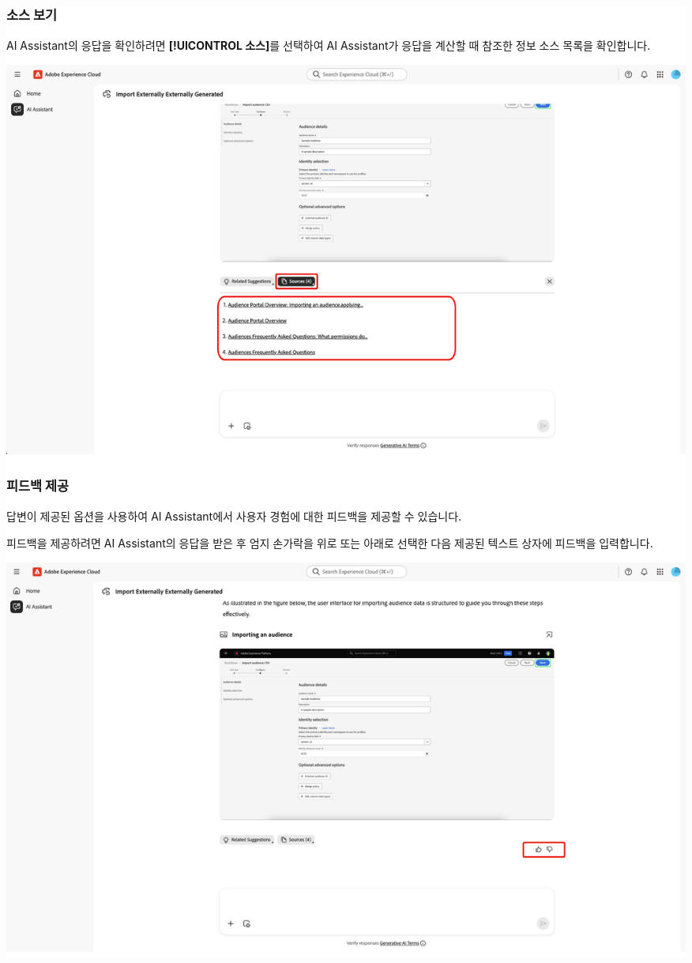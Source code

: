 ### 소스 보기

AI Assistant의 응답을 확인하려면 **[!UICONTROL 소스]**&#x200B;를 선택하여 AI Assistant가 응답을 계산할 때 참조한 정보 소스 목록을 확인합니다.

![AI 관리자가 참조하는 원본 목록입니다.](./images/ai-assistant/inputs/sources.png)

### 피드백 제공

답변이 제공된 옵션을 사용하여 AI Assistant에서 사용자 경험에 대한 피드백을 제공할 수 있습니다.

피드백을 제공하려면 AI Assistant의 응답을 받은 후 엄지 손가락을 위로 또는 아래로 선택한 다음 제공된 텍스트 상자에 피드백을 입력합니다.

![AI Assistant의 엄지손가락 위로 및 엄지손가락 아래로 아이콘](./images/ai-assistant/inputs/feedback.png)
